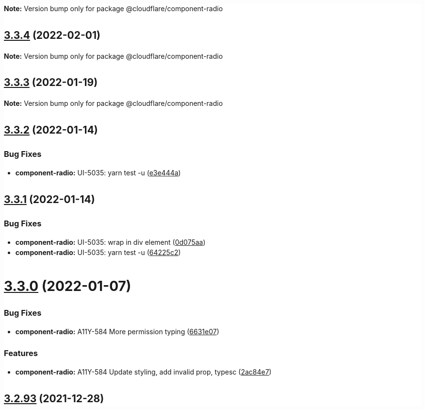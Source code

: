 **Note:** Version bump only for package @cloudflare/component-radio

## [3.3.4](http://stash.cfops.it:7999/fe/stratus/compare/@cloudflare/component-radio@3.3.3...@cloudflare/component-radio@3.3.4) (2022-02-01)

**Note:** Version bump only for package @cloudflare/component-radio

## [3.3.3](http://stash.cfops.it:7999/fe/stratus/compare/@cloudflare/component-radio@3.3.2...@cloudflare/component-radio@3.3.3) (2022-01-19)

**Note:** Version bump only for package @cloudflare/component-radio

## [3.3.2](http://stash.cfops.it:7999/fe/stratus/compare/@cloudflare/component-radio@3.3.1...@cloudflare/component-radio@3.3.2) (2022-01-14)

### Bug Fixes

- **component-radio:** UI-5035: yarn test -u ([e3e444a](http://stash.cfops.it:7999/fe/stratus/commits/e3e444a))

## [3.3.1](http://stash.cfops.it:7999/fe/stratus/compare/@cloudflare/component-radio@3.3.0...@cloudflare/component-radio@3.3.1) (2022-01-14)

### Bug Fixes

- **component-radio:** UI-5035: wrap <Radio /> in div element ([0d075aa](http://stash.cfops.it:7999/fe/stratus/commits/0d075aa))
- **component-radio:** UI-5035: yarn test -u ([64225c2](http://stash.cfops.it:7999/fe/stratus/commits/64225c2))

# [3.3.0](http://stash.cfops.it:7999/fe/stratus/compare/@cloudflare/component-radio@3.2.93...@cloudflare/component-radio@3.3.0) (2022-01-07)

### Bug Fixes

- **component-radio:** A11Y-584 More permission typing ([6631e07](http://stash.cfops.it:7999/fe/stratus/commits/6631e07))

### Features

- **component-radio:** A11Y-584 Update styling, add invalid prop, typesc ([2ac84e7](http://stash.cfops.it:7999/fe/stratus/commits/2ac84e7))

## [3.2.93](http://stash.cfops.it:7999/fe/stratus/compare/@cloudflare/component-radio@3.2.92...@cloudflare/component-radio@3.2.93) (2021-12-28)
